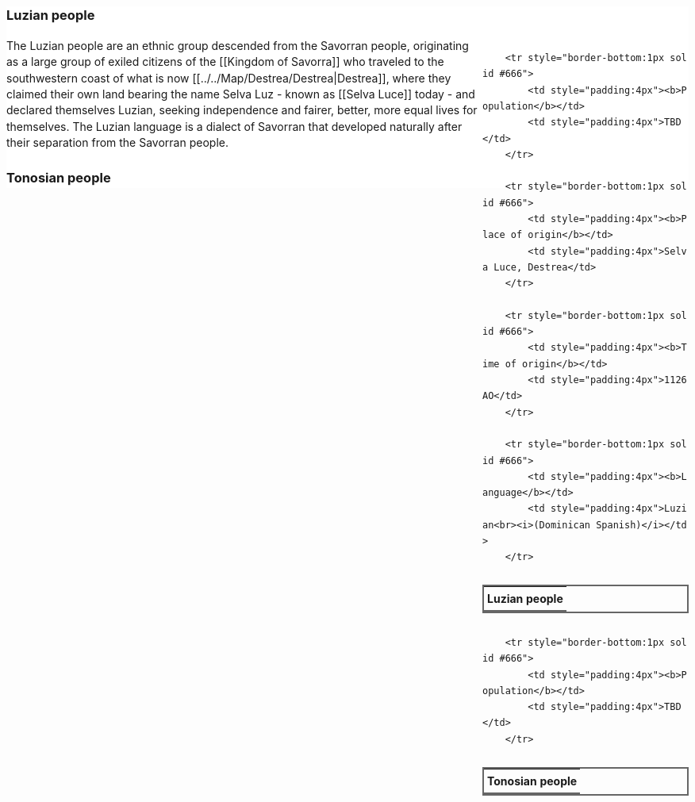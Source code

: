 ### Luzian people  
  
<div style="float:right; clear:right; width:260px; margin:0 0 0 14; border-collapse:collapse">  
  <table style="float:right; clear:right; width:260px; margin:0 0 0 14; border:2px solid #666; line-height:1.5; border-collapse:collapse; font-size:smaller">  
	<tr>  
		<th colspan="2" style="border-bottom:2px solid #666; font-size:larger; padding:4px; text-align:center">Luzian people</th>  
	</tr>  
		  
		<tr style="border-bottom:1px solid #666">  
			<td style="padding:4px"><b>Population</b></td>  
			<td style="padding:4px">TBD</td>  
		</tr>  
		  
		<tr style="border-bottom:1px solid #666">  
			<td style="padding:4px"><b>Place of origin</b></td>  
			<td style="padding:4px">Selva Luce, Destrea</td>  
		</tr>  
		  
		<tr style="border-bottom:1px solid #666">  
			<td style="padding:4px"><b>Time of origin</b></td>  
			<td style="padding:4px">1126 AO</td>  
		</tr>  
	  
		<tr style="border-bottom:1px solid #666">  
			<td style="padding:4px"><b>Language</b></td>  
			<td style="padding:4px">Luzian<br><i>(Dominican Spanish)</i></td>  
		</tr>  
  </table>  
</div>  
  
The Luzian people are an ethnic group descended from the Savorran people, originating as a large group of exiled citizens of the [[Kingdom of Savorra]] who traveled to the southwestern coast of what is now [[../../Map/Destrea/Destrea|Destrea]], where they claimed their own land bearing the name Selva Luz - known as [[Selva Luce]] today - and declared themselves Luzian, seeking independence and fairer, better, more equal lives for themselves. The Luzian language is a dialect of Savorran that developed naturally after their separation from the Savorran people.  
  
### Tonosian people  
  
<div style="float:right; clear:right; width:260px; margin:0 0 0 14; border-collapse:collapse">  
  <table style="float:right; clear:right; width:260px; margin:0 0 0 14; border:2px solid #666; line-height:1.5; border-collapse:collapse; font-size:smaller">  
	<tr>  
		<th colspan="2" style="border-bottom:2px solid #666; font-size:larger; padding:4px; text-align:center">Tonosian people</th>  
	</tr>  
		  
		<tr style="border-bottom:1px solid #666">  
			<td style="padding:4px"><b>Population</b></td>  
			<td style="padding:4px">TBD</td>  
		</tr>  
		  